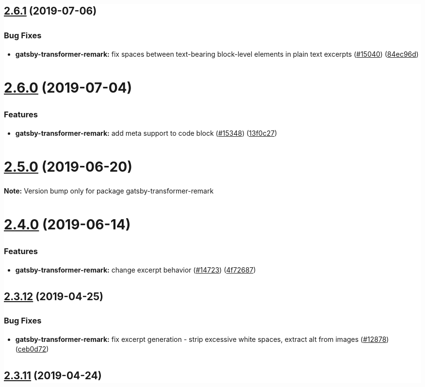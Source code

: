 ## [2.6.1](https://github.com/gatsbyjs/gatsby/compare/gatsby-transformer-remark@2.6.0...gatsby-transformer-remark@2.6.1) (2019-07-06)

### Bug Fixes

- **gatsby-transformer-remark:** fix spaces between text-bearing block-level elements in plain text excerpts ([#15040](https://github.com/gatsbyjs/gatsby/issues/15040)) ([84ec96d](https://github.com/gatsbyjs/gatsby/commit/84ec96d))

# [2.6.0](https://github.com/gatsbyjs/gatsby/compare/gatsby-transformer-remark@2.5.0...gatsby-transformer-remark@2.6.0) (2019-07-04)

### Features

- **gatsby-transformer-remark:** add meta support to code block ([#15348](https://github.com/gatsbyjs/gatsby/issues/15348)) ([13f0c27](https://github.com/gatsbyjs/gatsby/commit/13f0c27))

# [2.5.0](https://github.com/gatsbyjs/gatsby/compare/gatsby-transformer-remark@2.4.0...gatsby-transformer-remark@2.5.0) (2019-06-20)

**Note:** Version bump only for package gatsby-transformer-remark

# [2.4.0](https://github.com/gatsbyjs/gatsby/compare/gatsby-transformer-remark@2.3.12...gatsby-transformer-remark@2.4.0) (2019-06-14)

### Features

- **gatsby-transformer-remark:** change excerpt behavior ([#14723](https://github.com/gatsbyjs/gatsby/issues/14723)) ([4f72687](https://github.com/gatsbyjs/gatsby/commit/4f72687))

## [2.3.12](https://github.com/gatsbyjs/gatsby/compare/gatsby-transformer-remark@2.3.11...gatsby-transformer-remark@2.3.12) (2019-04-25)

### Bug Fixes

- **gatsby-transformer-remark:** fix excerpt generation - strip excessive white spaces, extract alt from images ([#12878](https://github.com/gatsbyjs/gatsby/issues/12878)) ([ceb0d72](https://github.com/gatsbyjs/gatsby/commit/ceb0d72))

## [2.3.11](https://github.com/gatsbyjs/gatsby/compare/gatsby-transformer-remark@2.3.10...gatsby-transformer-remark@2.3.11) (2019-04-24)
